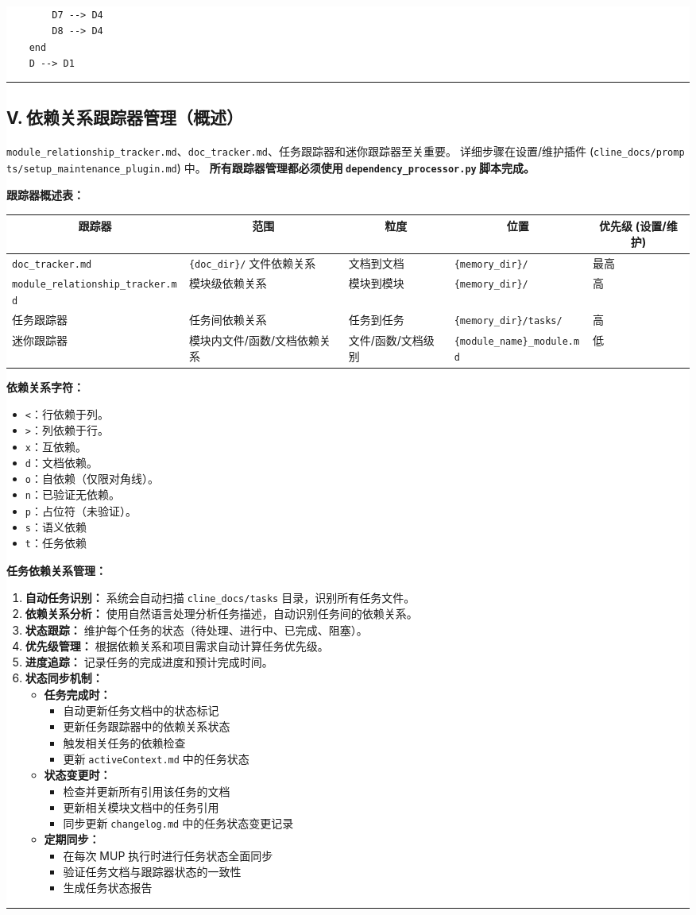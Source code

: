```mermaid
        D7 --> D4
        D8 --> D4
    end
    D --> D1
```

---

## V. 依赖关系跟踪器管理（概述）

`module_relationship_tracker.md`、`doc_tracker.md`、任务跟踪器和迷你跟踪器至关重要。 详细步骤在设置/维护插件 (`cline_docs/prompts/setup_maintenance_plugin.md`) 中。 **所有跟踪器管理都必须使用 `dependency_processor.py` 脚本完成。**

**跟踪器概述表：**

| 跟踪器                          | 范围                                              | 粒度                  | 位置                                           | 优先级 (设置/维护)           |
|-------------------------------|---------------------------------------------------|-----------------------|------------------------------------------------|-------------------------------|
| `doc_tracker.md`                 | `{doc_dir}/` 文件依赖关系                              | 文档到文档            | `{memory_dir}/`                                  | 最高                           |
| `module_relationship_tracker.md` | 模块级依赖关系                                            | 模块到模块            | `{memory_dir}/`                               | 高                             |
| 任务跟踪器                      | 任务间依赖关系                                      | 任务到任务            | `{memory_dir}/tasks/`                        | 高                             |
| 迷你跟踪器                      | 模块内文件/函数/文档依赖关系                      | 文件/函数/文档级别   | `{module_name}_module.md`               | 低                             |

**依赖关系字符：**
- `<`：行依赖于列。
- `>`：列依赖于行。
- `x`：互依赖。
- `d`：文档依赖。
- `o`：自依赖（仅限对角线）。
- `n`：已验证无依赖。
- `p`：占位符（未验证）。
- `s`：语义依赖
- `t`：任务依赖

**任务依赖关系管理：**
1. **自动任务识别：** 系统会自动扫描 `cline_docs/tasks` 目录，识别所有任务文件。
2. **依赖关系分析：** 使用自然语言处理分析任务描述，自动识别任务间的依赖关系。
3. **状态跟踪：** 维护每个任务的状态（待处理、进行中、已完成、阻塞）。
4. **优先级管理：** 根据依赖关系和项目需求自动计算任务优先级。
5. **进度追踪：** 记录任务的完成进度和预计完成时间。
6. **状态同步机制：**
   - **任务完成时：**
     - 自动更新任务文档中的状态标记
     - 更新任务跟踪器中的依赖关系状态
     - 触发相关任务的依赖检查
     - 更新 `activeContext.md` 中的任务状态
   - **状态变更时：**
     - 检查并更新所有引用该任务的文档
     - 更新相关模块文档中的任务引用
     - 同步更新 `changelog.md` 中的任务状态变更记录
   - **定期同步：**
     - 在每次 MUP 执行时进行任务状态全面同步
     - 验证任务文档与跟踪器状态的一致性
     - 生成任务状态报告

---
